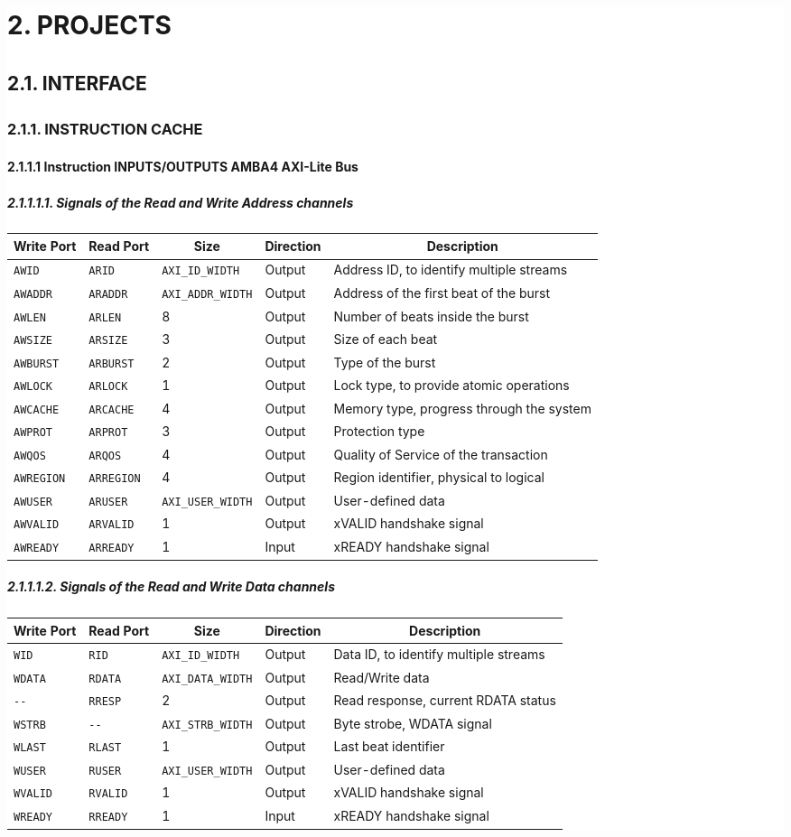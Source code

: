 # 2. PROJECTS

## 2.1. INTERFACE

### 2.1.1. INSTRUCTION CACHE

#### 2.1.1.1 Instruction INPUTS/OUTPUTS AMBA4 AXI-Lite Bus

##### 2.1.1.1.1. Signals of the Read and Write Address channels

| Write Port | Read Port  |  Size            | Direction | Description                              |
| ---------- | ---------- | ---------------- | --------- | ---------------------------------------- |
| `AWID`     | `ARID`     | `AXI_ID_WIDTH`   | Output    | Address ID, to identify multiple streams |
| `AWADDR`   | `ARADDR`   | `AXI_ADDR_WIDTH` | Output    | Address of the first beat of the burst   |
| `AWLEN`    | `ARLEN`    |         8        | Output    | Number of beats inside the burst         |
| `AWSIZE`   | `ARSIZE`   |         3        | Output    | Size of each beat                        |
| `AWBURST`  | `ARBURST`  |         2        | Output    | Type of the burst                        |
| `AWLOCK`   | `ARLOCK`   |         1        | Output    | Lock type, to provide atomic operations  |
| `AWCACHE`  | `ARCACHE`  |         4        | Output    | Memory type, progress through the system |
| `AWPROT`   | `ARPROT`   |         3        | Output    | Protection type                          |
| `AWQOS`    | `ARQOS`    |         4        | Output    | Quality of Service of the transaction    |
| `AWREGION` | `ARREGION` |         4        | Output    | Region identifier, physical to logical   |
| `AWUSER`   | `ARUSER`   | `AXI_USER_WIDTH` | Output    | User-defined data                        |
| `AWVALID`  | `ARVALID`  |         1        | Output    | xVALID handshake signal                  |
| `AWREADY`  | `ARREADY`  |         1        | Input     | xREADY handshake signal                  |

##### 2.1.1.1.2. Signals of the Read and Write Data channels

| Write Port | Read Port  |  Size            | Direction | Description                              |
| ---------- | ---------- | ---------------- | --------- | ---------------------------------------- |
| `WID`      | `RID`      | `AXI_ID_WIDTH`   | Output    | Data ID, to identify multiple streams    |
| `WDATA`    | `RDATA`    | `AXI_DATA_WIDTH` | Output    | Read/Write data                          |
|    `--`    | `RRESP`    |        2         | Output    | Read response, current RDATA status      |
| `WSTRB`    |    `--`    | `AXI_STRB_WIDTH` | Output    | Byte strobe, WDATA signal                |
| `WLAST`    | `RLAST`    |        1         | Output    | Last beat identifier                     |
| `WUSER`    | `RUSER`    | `AXI_USER_WIDTH` | Output    | User-defined data                        |
| `WVALID`   | `RVALID`   |        1         | Output    | xVALID handshake signal                  |
| `WREADY`   | `RREADY`   |        1         | Input     | xREADY handshake signal                  |

